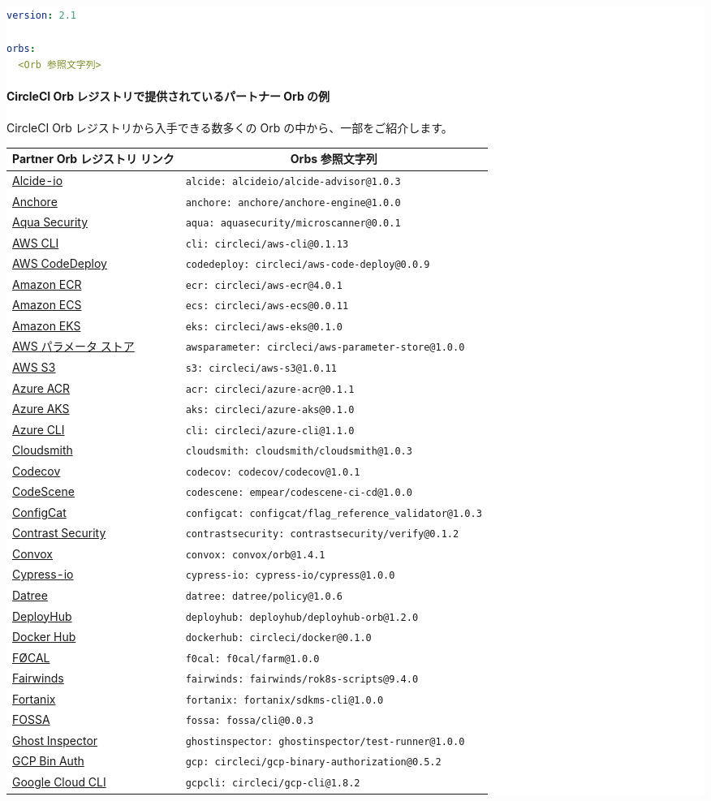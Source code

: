 ```yaml
version: 2.1

orbs:
  <Orb 参照文字列>
```

#### CircleCI Orb レジストリで提供されているパートナー Orb の例

CircleCI Orb レジストリから入手できる数多くの Orb の中から、一部をご紹介します。

| Partner Orb レジストリ リンク                                                                                         | Orbs 参照文字列                                              |
| ------------------------------------------------------------------------------------------------------------- | ------------------------------------------------------- |
| [Alcide-io](https://circleci.com/orbs/registry/orb/alcideio/alcide-advisor)                                   | `alcide: alcideio/alcide-advisor@1.0.3`                 |
| [Anchore](https://circleci.com/orbs/registry/orb/anchore/anchore-engine)                                      | `anchore: anchore/anchore-engine@1.0.0`                 |
| [Aqua Security](https://circleci.com/orbs/registry/orb/aquasecurity/microscanner)                             | `aqua: aquasecurity/microscanner@0.0.1`                 |
| [AWS CLI](https://circleci.com/orbs/registry/orb/circleci/aws-cli)                                            | `cli: circleci/aws-cli@0.1.13`                          |
| [AWS CodeDeploy](https://circleci.com/orbs/registry/orb/circleci/aws-code-deploy)                             | `codedeploy: circleci/aws-code-deploy@0.0.9`            |
| [Amazon ECR](https://circleci.com/orbs/registry/orb/circleci/aws-ecr)                                         | `ecr: circleci/aws-ecr@4.0.1`                           |
| [Amazon ECS](https://circleci.com/orbs/registry/orb/circleci/aws-ecs)                                         | `ecs: circleci/aws-ecs@0.0.11`                          |
| [Amazon EKS](https://circleci.com/orbs/registry/orb/circleci/aws-eks)                                         | `eks: circleci/aws-eks@0.1.0`                           |
| [AWS パラメータ ストア](https://circleci.com/orbs/registry/orb/circleci/aws-parameter-store)                          | `awsparameter: circleci/aws-parameter-store@1.0.0`      |
| [AWS S3](https://circleci.com/orbs/registry/orb/circleci/aws-s3)                                              | `s3: circleci/aws-s3@1.0.11`                            |
| [Azure ACR](https://circleci.com/orbs/registry/orb/circleci/azure-acr)                                        | `acr: circleci/azure-acr@0.1.1`                         |
| [Azure AKS](https://circleci.com/orbs/registry/orb/circleci/azure-aks)                                        | `aks: circleci/azure-aks@0.1.0`                         |
| [Azure CLI](https://circleci.com/orbs/registry/orb/circleci/azure-cli)                                        | `cli: circleci/azure-cli@1.1.0`                         |
| [Cloudsmith](https://circleci.com/orbs/registry/orb/cloudsmith/cloudsmith)                                    | `cloudsmith: cloudsmith/cloudsmith@1.0.3`               |
| [Codecov](https://circleci.com/orbs/registry/orb/codecov/codecov)                                             | `codecov: codecov/codecov@1.0.1`                        |
| [CodeScene](https://circleci.com/orbs/registry/orb/empear/codescene-ci-cd)                                    | `codescene: empear/codescene-ci-cd@1.0.0`               |
| [ConfigCat](https://circleci.com/orbs/registry/orb/configcat/flag_reference_validator)                        | `configcat: configcat/flag_reference_validator@1.0.3`   |
| [Contrast Security](https://circleci.com/orbs/registry/orb/contrastsecurity/verify)                           | `contrastsecurity: contrastsecurity/verify@0.1.2`       |
| [Convox](https://circleci.com/orbs/registry/orb/convox/orb)                                                   | `convox: convox/orb@1.4.1`                              |
| [Cypress-io](https://circleci.com/orbs/registry/orb/cypress-io/cypress)                                       | `cypress-io: cypress-io/cypress@1.0.0`                  |
| [Datree](https://circleci.com/orbs/registry/orb/datree/policy)                                                | `datree: datree/policy@1.0.6`                           |
| [DeployHub](https://circleci.com/orbs/registry/orb/deployhub/deployhub-orb)                                   | `deployhub: deployhub/deployhub-orb@1.2.0`              |
| [Docker Hub](https://circleci.com/orbs/registry/orb/circleci/docker)                                          | `dockerhub: circleci/docker@0.1.0`                      |
| [FØCAL](https://circleci.com/orbs/registry/orb/f0cal/farm)                                                    | `f0cal: f0cal/farm@1.0.0`                               |
| [Fairwinds](https://circleci.com/orbs/registry/orb/fairwinds/rok8s-scripts)                                   | `fairwinds: fairwinds/rok8s-scripts@9.4.0`              |
| [Fortanix](https://circleci.com/orbs/registry/orb/fortanix/sdkms-cli)                                         | `fortanix: fortanix/sdkms-cli@1.0.0`                    |
| [FOSSA](https://circleci.com/orbs/registry/orb/fossa/cli)                                                     | `fossa: fossa/cli@0.0.3`                                |
| [Ghost Inspector](https://circleci.com/orbs/registry/orb/ghostinspector/test-runner)                          | `ghostinspector: ghostinspector/test-runner@1.0.0`      |
| [GCP Bin Auth](https://circleci.com/orbs/registry/orb/circleci/gcp-binary-authorization)                      | `gcp: circleci/gcp-binary-authorization@0.5.2`          |
| [Google Cloud CLI](https://circleci.com/orbs/registry/orb/circleci/gcp-cli)                                   | `gcpcli: circleci/gcp-cli@1.8.2`                        |